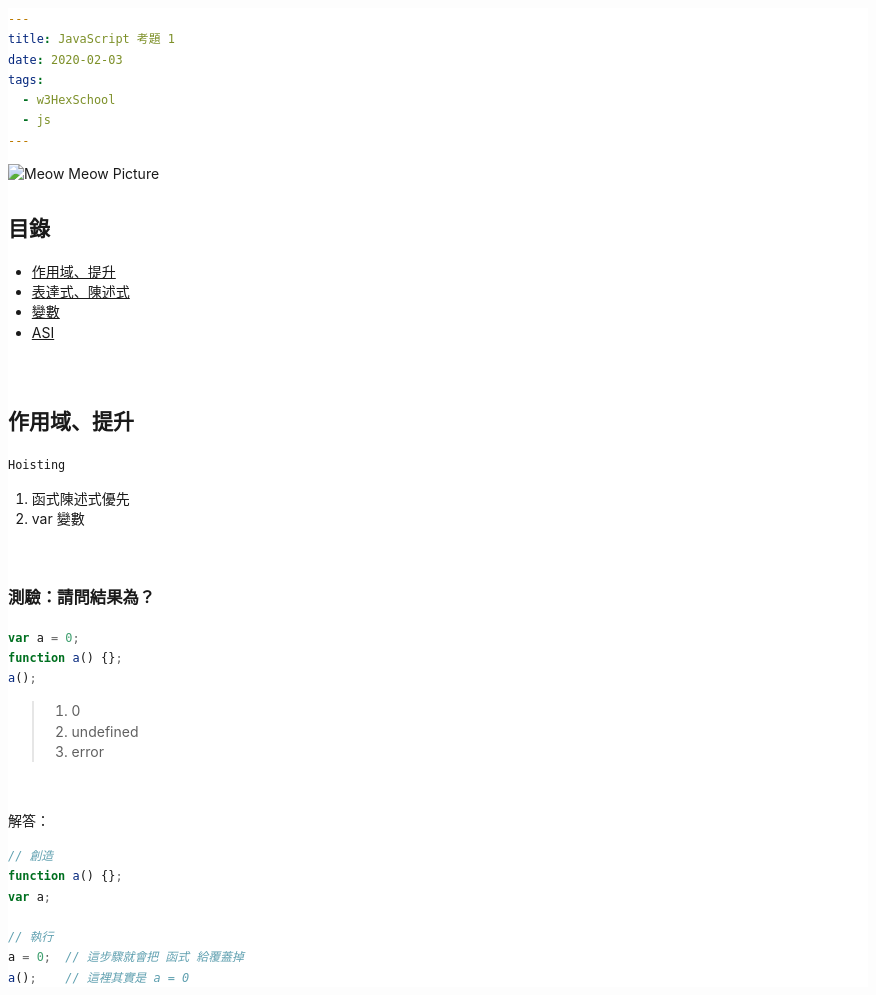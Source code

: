 ```yaml
---
title: JavaScript 考題 1
date: 2020-02-03
tags: 
  - w3HexSchool
  - js
---
```


<img src="https://i.imgur.com/0F9EHda.jpg" width="1024" alt="Meow Meow Picture" />

## 目錄

  - [作用域、提升](#hoisting)
  - [表達式、陳述式](#expression-declarative)
  - [變數](#variable)
  - [ASI](#asi)



<br>

<h2 id="hoisting">作用域、提升</h2>

`Hoisting`

  1.  函式陳述式優先
  2.  var 變數

<br>

### 測驗：請問結果為？

```js
var a = 0;
function a() {};
a();
```

> 1. 0
> 2. undefined
> 3. error

<br>

解答：

```js
// 創造
function a() {};
var a;

// 執行
a = 0;  // 這步驟就會把 函式 給覆蓋掉
a();    // 這裡其實是 a = 0
```
